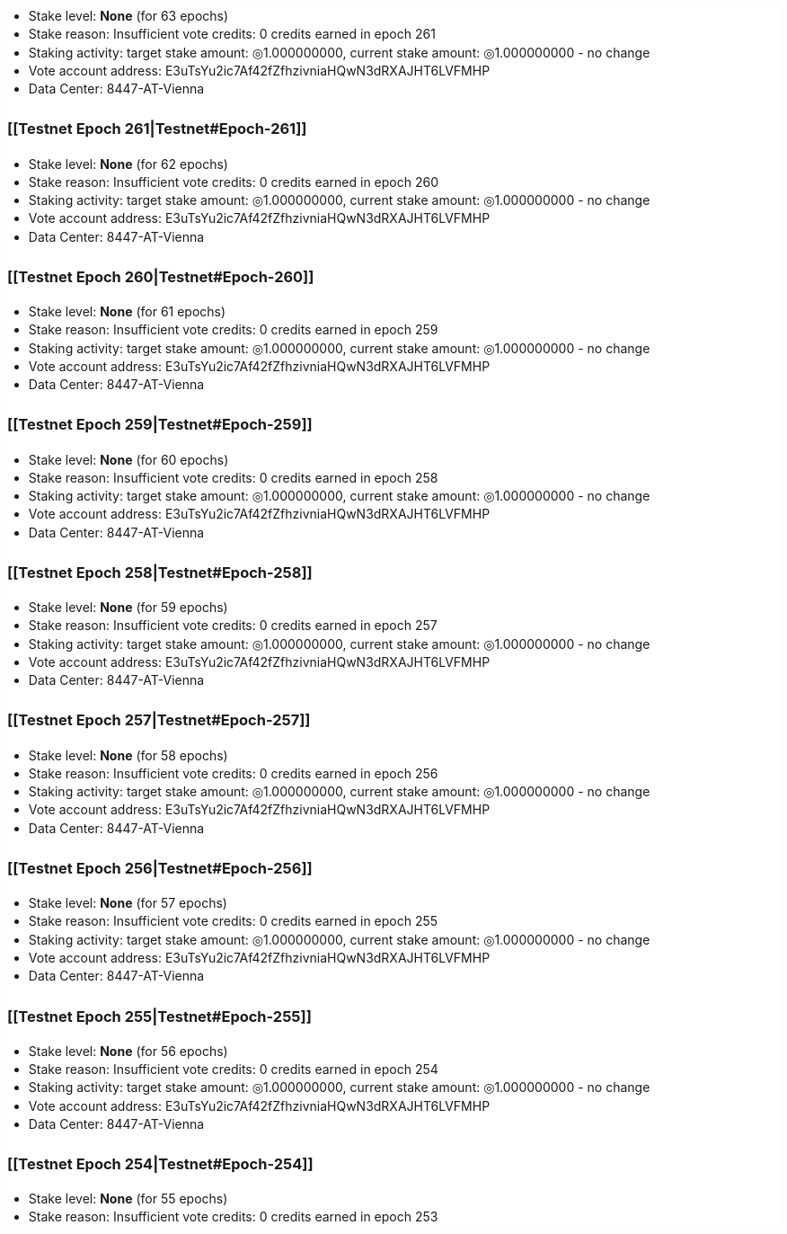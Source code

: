 * Stake level: **None** (for 63 epochs)
* Stake reason: Insufficient vote credits: 0 credits earned in epoch 261
* Staking activity: target stake amount: ◎1.000000000, current stake amount: ◎1.000000000 - no change
* Vote account address: E3uTsYu2ic7Af42fZfhzivniaHQwN3dRXAJHT6LVFMHP
* Data Center: 8447-AT-Vienna
### [[Testnet Epoch 261|Testnet#Epoch-261]]
* Stake level: **None** (for 62 epochs)
* Stake reason: Insufficient vote credits: 0 credits earned in epoch 260
* Staking activity: target stake amount: ◎1.000000000, current stake amount: ◎1.000000000 - no change
* Vote account address: E3uTsYu2ic7Af42fZfhzivniaHQwN3dRXAJHT6LVFMHP
* Data Center: 8447-AT-Vienna
### [[Testnet Epoch 260|Testnet#Epoch-260]]
* Stake level: **None** (for 61 epochs)
* Stake reason: Insufficient vote credits: 0 credits earned in epoch 259
* Staking activity: target stake amount: ◎1.000000000, current stake amount: ◎1.000000000 - no change
* Vote account address: E3uTsYu2ic7Af42fZfhzivniaHQwN3dRXAJHT6LVFMHP
* Data Center: 8447-AT-Vienna
### [[Testnet Epoch 259|Testnet#Epoch-259]]
* Stake level: **None** (for 60 epochs)
* Stake reason: Insufficient vote credits: 0 credits earned in epoch 258
* Staking activity: target stake amount: ◎1.000000000, current stake amount: ◎1.000000000 - no change
* Vote account address: E3uTsYu2ic7Af42fZfhzivniaHQwN3dRXAJHT6LVFMHP
* Data Center: 8447-AT-Vienna
### [[Testnet Epoch 258|Testnet#Epoch-258]]
* Stake level: **None** (for 59 epochs)
* Stake reason: Insufficient vote credits: 0 credits earned in epoch 257
* Staking activity: target stake amount: ◎1.000000000, current stake amount: ◎1.000000000 - no change
* Vote account address: E3uTsYu2ic7Af42fZfhzivniaHQwN3dRXAJHT6LVFMHP
* Data Center: 8447-AT-Vienna
### [[Testnet Epoch 257|Testnet#Epoch-257]]
* Stake level: **None** (for 58 epochs)
* Stake reason: Insufficient vote credits: 0 credits earned in epoch 256
* Staking activity: target stake amount: ◎1.000000000, current stake amount: ◎1.000000000 - no change
* Vote account address: E3uTsYu2ic7Af42fZfhzivniaHQwN3dRXAJHT6LVFMHP
* Data Center: 8447-AT-Vienna
### [[Testnet Epoch 256|Testnet#Epoch-256]]
* Stake level: **None** (for 57 epochs)
* Stake reason: Insufficient vote credits: 0 credits earned in epoch 255
* Staking activity: target stake amount: ◎1.000000000, current stake amount: ◎1.000000000 - no change
* Vote account address: E3uTsYu2ic7Af42fZfhzivniaHQwN3dRXAJHT6LVFMHP
* Data Center: 8447-AT-Vienna
### [[Testnet Epoch 255|Testnet#Epoch-255]]
* Stake level: **None** (for 56 epochs)
* Stake reason: Insufficient vote credits: 0 credits earned in epoch 254
* Staking activity: target stake amount: ◎1.000000000, current stake amount: ◎1.000000000 - no change
* Vote account address: E3uTsYu2ic7Af42fZfhzivniaHQwN3dRXAJHT6LVFMHP
* Data Center: 8447-AT-Vienna
### [[Testnet Epoch 254|Testnet#Epoch-254]]
* Stake level: **None** (for 55 epochs)
* Stake reason: Insufficient vote credits: 0 credits earned in epoch 253